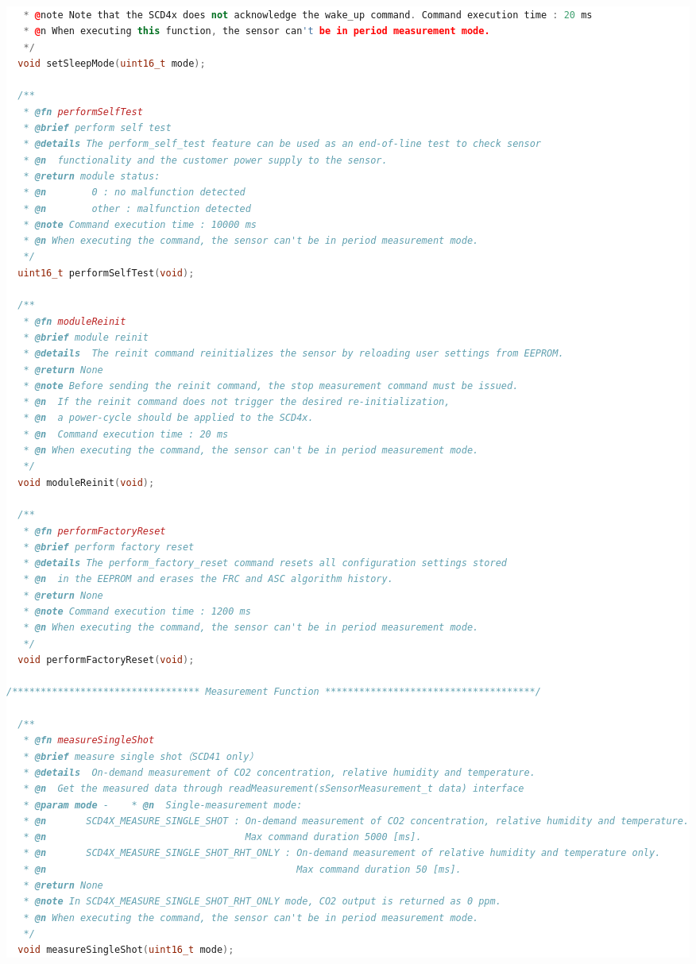 ```C++
   * @note Note that the SCD4x does not acknowledge the wake_up command. Command execution time : 20 ms
   * @n When executing this function, the sensor can't be in period measurement mode.
   */
  void setSleepMode(uint16_t mode);

  /**
   * @fn performSelfTest
   * @brief perform self test
   * @details The perform_self_test feature can be used as an end-of-line test to check sensor 
   * @n  functionality and the customer power supply to the sensor.
   * @return module status:
   * @n        0 : no malfunction detected
   * @n        other : malfunction detected
   * @note Command execution time : 10000 ms
   * @n When executing the command, the sensor can't be in period measurement mode.
   */
  uint16_t performSelfTest(void);

  /**
   * @fn moduleReinit
   * @brief module reinit
   * @details  The reinit command reinitializes the sensor by reloading user settings from EEPROM.
   * @return None
   * @note Before sending the reinit command, the stop measurement command must be issued.
   * @n  If the reinit command does not trigger the desired re-initialization, 
   * @n  a power-cycle should be applied to the SCD4x.
   * @n  Command execution time : 20 ms
   * @n When executing the command, the sensor can't be in period measurement mode.
   */
  void moduleReinit(void);

  /**
   * @fn performFactoryReset
   * @brief perform factory reset
   * @details The perform_factory_reset command resets all configuration settings stored 
   * @n  in the EEPROM and erases the FRC and ASC algorithm history.
   * @return None
   * @note Command execution time : 1200 ms
   * @n When executing the command, the sensor can't be in period measurement mode.
   */
  void performFactoryReset(void);

/********************************* Measurement Function *************************************/

  /**
   * @fn measureSingleShot
   * @brief measure single shot（SCD41 only）
   * @details  On-demand measurement of CO2 concentration, relative humidity and temperature.
   * @n  Get the measured data through readMeasurement(sSensorMeasurement_t data) interface
   * @param mode -    * @n  Single-measurement mode:
   * @n       SCD4X_MEASURE_SINGLE_SHOT : On-demand measurement of CO2 concentration, relative humidity and temperature. 
   * @n                                   Max command duration 5000 [ms].
   * @n       SCD4X_MEASURE_SINGLE_SHOT_RHT_ONLY : On-demand measurement of relative humidity and temperature only.
   * @n                                            Max command duration 50 [ms].
   * @return None
   * @note In SCD4X_MEASURE_SINGLE_SHOT_RHT_ONLY mode, CO2 output is returned as 0 ppm.
   * @n When executing the command, the sensor can't be in period measurement mode.
   */
  void measureSingleShot(uint16_t mode);

```